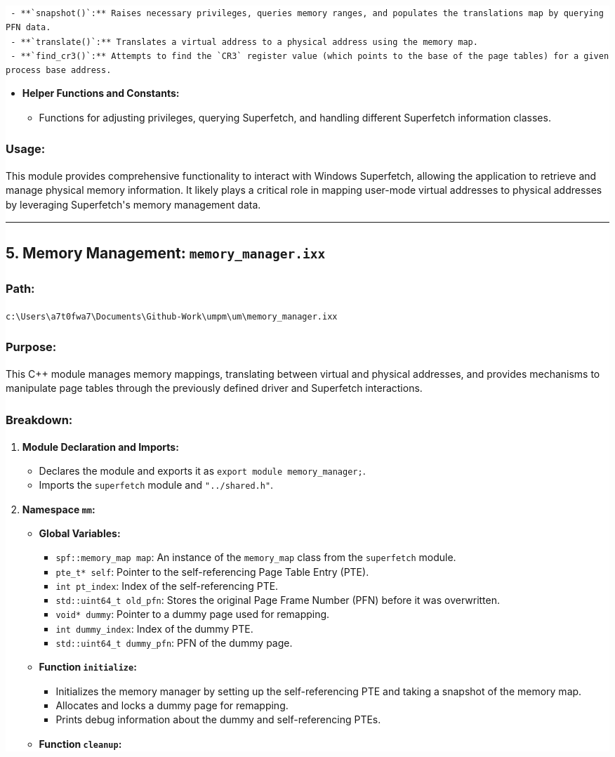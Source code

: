      - **`snapshot()`:** Raises necessary privileges, queries memory ranges, and populates the translations map by querying PFN data.
     - **`translate()`:** Translates a virtual address to a physical address using the memory map.
     - **`find_cr3()`:** Attempts to find the `CR3` register value (which points to the base of the page tables) for a given process base address.
   - **Helper Functions and Constants:**

     - Functions for adjusting privileges, querying Superfetch, and handling different Superfetch information classes.

### Usage:

This module provides comprehensive functionality to interact with Windows Superfetch, allowing the application to retrieve and manage physical memory information. It likely plays a critical role in mapping user-mode virtual addresses to physical addresses by leveraging Superfetch's memory management data.

---

## 5. Memory Management: `memory_manager.ixx`

### Path:

```
c:\Users\a7t0fwa7\Documents\Github-Work\umpm\um\memory_manager.ixx
```

### Purpose:

This C++ module manages memory mappings, translating between virtual and physical addresses, and provides mechanisms to manipulate page tables through the previously defined driver and Superfetch interactions.

### Breakdown:

1. **Module Declaration and Imports:**

   - Declares the module and exports it as `export module memory_manager;`.
   - Imports the `superfetch` module and `"../shared.h"`.
2. **Namespace `mm`:**

   - **Global Variables:**

     - `spf::memory_map map`: An instance of the `memory_map` class from the `superfetch` module.
     - `pte_t* self`: Pointer to the self-referencing Page Table Entry (PTE).
     - `int pt_index`: Index of the self-referencing PTE.
     - `std::uint64_t old_pfn`: Stores the original Page Frame Number (PFN) before it was overwritten.
     - `void* dummy`: Pointer to a dummy page used for remapping.
     - `int dummy_index`: Index of the dummy PTE.
     - `std::uint64_t dummy_pfn`: PFN of the dummy page.
   - **Function `initialize`:**

     - Initializes the memory manager by setting up the self-referencing PTE and taking a snapshot of the memory map.
     - Allocates and locks a dummy page for remapping.
     - Prints debug information about the dummy and self-referencing PTEs.
   - **Function `cleanup`:**
